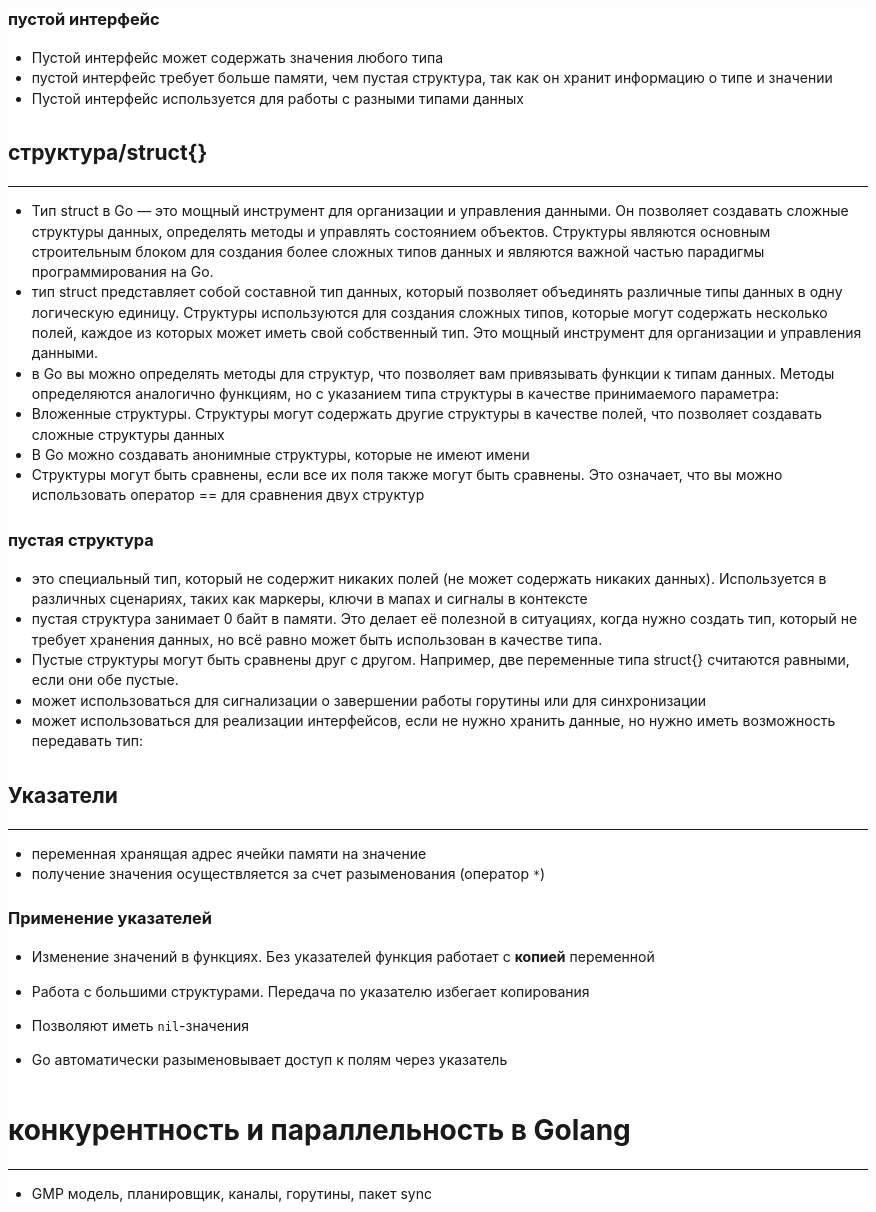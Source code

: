 ### пустой интерфейс
- Пустой интерфейс может содержать значения любого типа
- пустой интерфейс требует больше памяти, чем пустая структура, так как он хранит информацию о типе и значении
- Пустой интерфейс используется для работы с разными типами данных

## структура/struct{}
-------------
- Тип struct в Go — это мощный инструмент для организации и управления данными. Он позволяет создавать сложные структуры данных, определять методы и управлять состоянием объектов. Структуры являются основным строительным блоком для создания более сложных типов данных и являются важной частью парадигмы программирования на Go.
- тип struct представляет собой составной тип данных, который позволяет объединять различные типы данных в одну логическую единицу. Структуры используются для создания сложных типов, которые могут содержать несколько полей, каждое из которых может иметь свой собственный тип. Это мощный инструмент для организации и управления данными.
- в Go вы можно определять методы для структур, что позволяет вам привязывать функции к типам данных. Методы определяются аналогично функциям, но с указанием типа структуры в качестве принимаемого параметра:
- Вложенные структуры. Структуры могут содержать другие структуры в качестве полей, что позволяет создавать сложные структуры данных
- В Go можно создавать анонимные структуры, которые не имеют имени
- Структуры могут быть сравнены, если все их поля также могут быть сравнены. Это означает, что вы можно использовать оператор == для сравнения двух структур

### пустая структура
- это специальный тип, который не содержит никаких полей (не может содержать никаких данных). Используется в различных сценариях, таких как маркеры, ключи в мапах и сигналы в контексте
- пустая структура занимает 0 байт в памяти. Это делает её полезной в ситуациях, когда  нужно создать тип, который не требует хранения данных, но всё равно может быть использован в качестве типа.
- Пустые структуры могут быть сравнены друг с другом. Например, две переменные типа struct{} считаются равными, если они обе пустые.
- может использоваться для сигнализации о завершении работы горутины или для синхронизации
- может использоваться для реализации интерфейсов, если  не нужно хранить данные, но нужно иметь возможность передавать тип:

## Указатели
-------------
- переменная хранящая адрес ячейки памяти на значение
- получение значения осуществляется за счет разыменования (оператор `*`)

### Применение указателей
- Изменение значений в функциях. Без указателей функция работает с **копией** переменной
- Работа с большими структурами. Передача по указателю избегает копирования
- Позволяют иметь `nil`-значения

- Go автоматически разыменовывает доступ к полям через указатель


# конкурентность и параллельность в Golang
-------------
- GMP модель, планировщик, каналы, горутины, пакет sync
